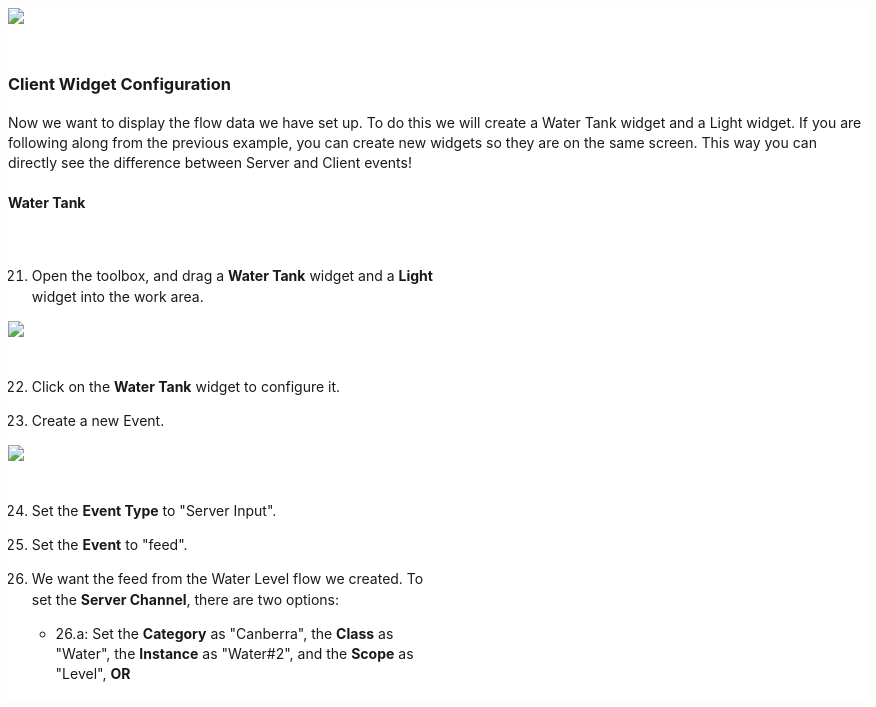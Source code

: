 </div>
<div class="column row-container" style="width:50%;">
<img src="/images/help/walkthrough/server_walkthrough/server_10.png">
</div>
</div>

<br>

### Client Widget Configuration
Now we want to display the flow data we have set up. To do this we will create a Water Tank widget and a Light widget. If you are following along from the previous example, you can create new widgets so they are on the same screen. This way you can directly see the difference between Server and Client events!

#### Water Tank

<div class="column-container">
<div class="column row-container" style="width:50%;">
<br>

21. Open the toolbox, and drag a **Water Tank** widget and a **Light** widget into the work area.

</div>
<div class="column row-container" style="width:50%;">
<img src="/images/help/walkthrough/server_walkthrough/server_11.png">
</div>
</div>

<div class="column-container">
<div class="column row-container" style="width:50%;">
<br>

22. Click on the **Water Tank** widget to configure it.

23. Create a new Event.

</div>
<div class="column row-container" style="width:50%;">
<img src="/images/help/walkthrough/server_walkthrough/server_12.png">
</div>
</div>

<div class="column-container">
<div class="column row-container" style="width:50%;">
<br>

24. Set the **Event Type** to "Server Input".

25. Set the **Event** to "feed".

26. We want the feed from the Water Level flow we created. To set the **Server Channel**, there are two options:
    + 26.a: Set the **Category** as "Canberra", the **Class** as "Water", the **Instance** as "Water#2", and the **Scope** as "Level", **OR**
